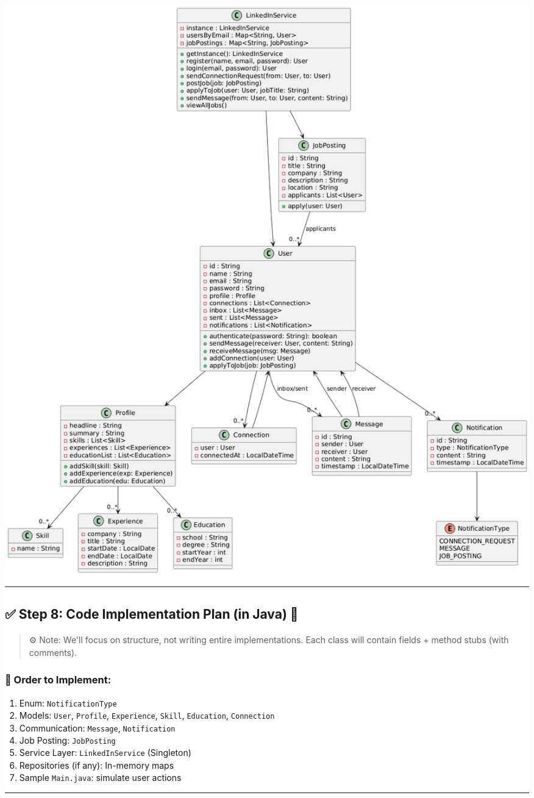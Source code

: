 ![img.png](img.png)

---
## ✅ Step 8: Code Implementation Plan (in Java) 🧠
> ⚙️ Note: We'll focus on structure, not writing entire implementations. Each class will contain fields + method stubs (with comments).
### 📍 Order to Implement:
1. Enum: `NotificationType`
2. Models: `User`, `Profile`, `Experience`, `Skill`, `Education`, `Connection`
3. Communication: `Message`, `Notification`
4. Job Posting: `JobPosting`
5. Service Layer: `LinkedInService` (Singleton)
6. Repositories (if any): In-memory maps
7. Sample `Main.java`: simulate user actions
---